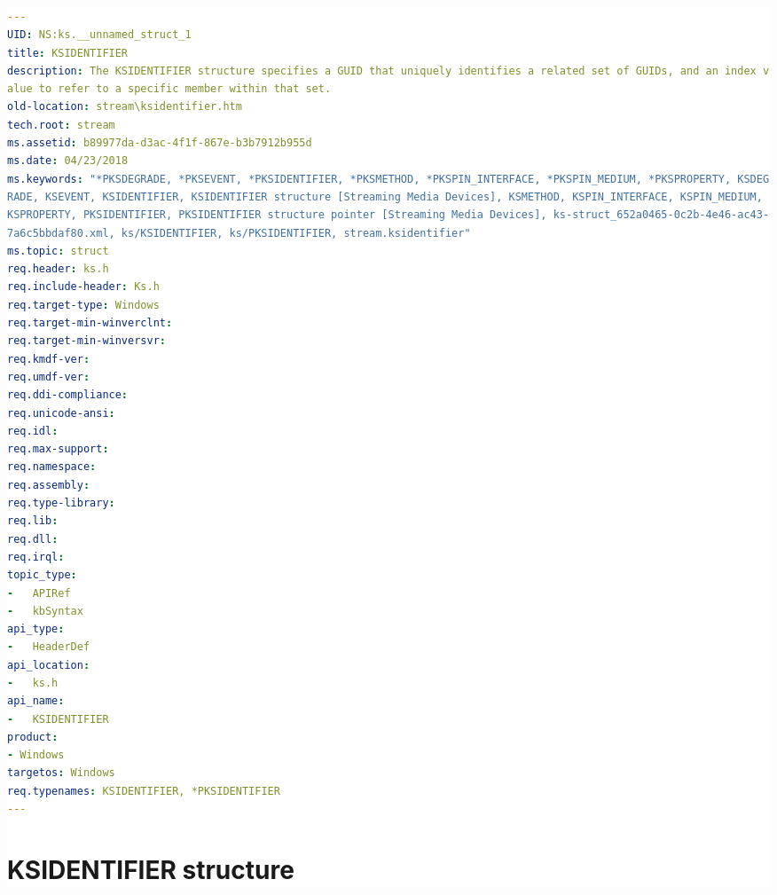 ```yaml
---
UID: NS:ks.__unnamed_struct_1
title: KSIDENTIFIER
description: The KSIDENTIFIER structure specifies a GUID that uniquely identifies a related set of GUIDs, and an index value to refer to a specific member within that set.
old-location: stream\ksidentifier.htm
tech.root: stream
ms.assetid: b89977da-d3ac-4f1f-867e-b3b7912b955d
ms.date: 04/23/2018
ms.keywords: "*PKSDEGRADE, *PKSEVENT, *PKSIDENTIFIER, *PKSMETHOD, *PKSPIN_INTERFACE, *PKSPIN_MEDIUM, *PKSPROPERTY, KSDEGRADE, KSEVENT, KSIDENTIFIER, KSIDENTIFIER structure [Streaming Media Devices], KSMETHOD, KSPIN_INTERFACE, KSPIN_MEDIUM, KSPROPERTY, PKSIDENTIFIER, PKSIDENTIFIER structure pointer [Streaming Media Devices], ks-struct_652a0465-0c2b-4e46-ac43-7a6c5bbdaf80.xml, ks/KSIDENTIFIER, ks/PKSIDENTIFIER, stream.ksidentifier"
ms.topic: struct
req.header: ks.h
req.include-header: Ks.h
req.target-type: Windows
req.target-min-winverclnt: 
req.target-min-winversvr: 
req.kmdf-ver: 
req.umdf-ver: 
req.ddi-compliance: 
req.unicode-ansi: 
req.idl: 
req.max-support: 
req.namespace: 
req.assembly: 
req.type-library: 
req.lib: 
req.dll: 
req.irql: 
topic_type:
-	APIRef
-	kbSyntax
api_type:
-	HeaderDef
api_location:
-	ks.h
api_name:
-	KSIDENTIFIER
product:
- Windows
targetos: Windows
req.typenames: KSIDENTIFIER, *PKSIDENTIFIER
---
```


# KSIDENTIFIER structure
